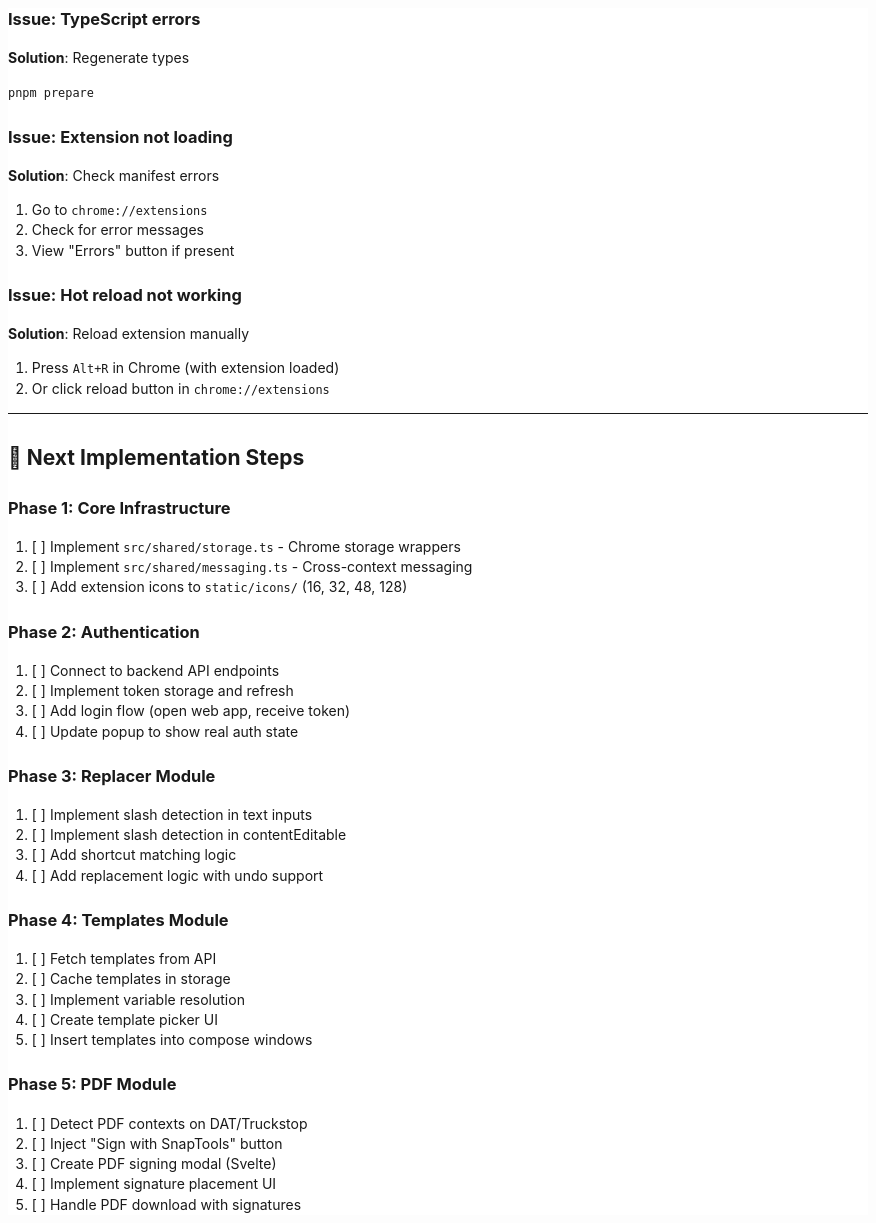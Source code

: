 ### Issue: TypeScript errors
**Solution**: Regenerate types
```bash
pnpm prepare
```

### Issue: Extension not loading
**Solution**: Check manifest errors
1. Go to `chrome://extensions`
2. Check for error messages
3. View "Errors" button if present

### Issue: Hot reload not working
**Solution**: Reload extension manually
1. Press `Alt+R` in Chrome (with extension loaded)
2. Or click reload button in `chrome://extensions`

---

## 📝 Next Implementation Steps

### Phase 1: Core Infrastructure
1. [ ] Implement `src/shared/storage.ts` - Chrome storage wrappers
2. [ ] Implement `src/shared/messaging.ts` - Cross-context messaging
3. [ ] Add extension icons to `static/icons/` (16, 32, 48, 128)

### Phase 2: Authentication
1. [ ] Connect to backend API endpoints
2. [ ] Implement token storage and refresh
3. [ ] Add login flow (open web app, receive token)
4. [ ] Update popup to show real auth state

### Phase 3: Replacer Module
1. [ ] Implement slash detection in text inputs
2. [ ] Implement slash detection in contentEditable
3. [ ] Add shortcut matching logic
4. [ ] Add replacement logic with undo support

### Phase 4: Templates Module
1. [ ] Fetch templates from API
2. [ ] Cache templates in storage
3. [ ] Implement variable resolution
4. [ ] Create template picker UI
5. [ ] Insert templates into compose windows

### Phase 5: PDF Module
1. [ ] Detect PDF contexts on DAT/Truckstop
2. [ ] Inject "Sign with SnapTools" button
3. [ ] Create PDF signing modal (Svelte)
4. [ ] Implement signature placement UI
5. [ ] Handle PDF download with signatures
